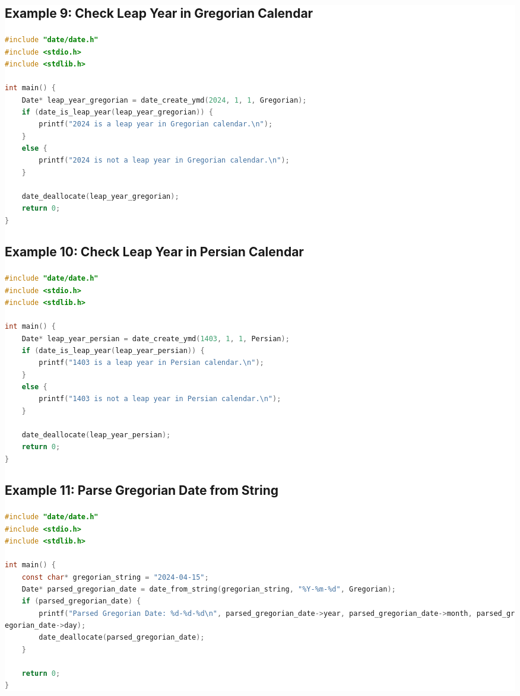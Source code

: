 ## Example 9: Check Leap Year in Gregorian Calendar
```c
#include "date/date.h"
#include <stdio.h>
#include <stdlib.h>

int main() {
    Date* leap_year_gregorian = date_create_ymd(2024, 1, 1, Gregorian);
    if (date_is_leap_year(leap_year_gregorian)) {
        printf("2024 is a leap year in Gregorian calendar.\n");
    } 
    else {
        printf("2024 is not a leap year in Gregorian calendar.\n");
    }

    date_deallocate(leap_year_gregorian);
    return 0;
}
```

## Example 10: Check Leap Year in Persian Calendar
```c
#include "date/date.h"
#include <stdio.h>
#include <stdlib.h>

int main() {
    Date* leap_year_persian = date_create_ymd(1403, 1, 1, Persian);
    if (date_is_leap_year(leap_year_persian)) {
        printf("1403 is a leap year in Persian calendar.\n");
    } 
    else {
        printf("1403 is not a leap year in Persian calendar.\n");
    }

    date_deallocate(leap_year_persian);
    return 0;
}
```

## Example 11: Parse Gregorian Date from String
```c
#include "date/date.h"
#include <stdio.h>
#include <stdlib.h>

int main() {
    const char* gregorian_string = "2024-04-15";
    Date* parsed_gregorian_date = date_from_string(gregorian_string, "%Y-%m-%d", Gregorian);
    if (parsed_gregorian_date) {
        printf("Parsed Gregorian Date: %d-%d-%d\n", parsed_gregorian_date->year, parsed_gregorian_date->month, parsed_gregorian_date->day);
        date_deallocate(parsed_gregorian_date);
    }

    return 0;
}
```
